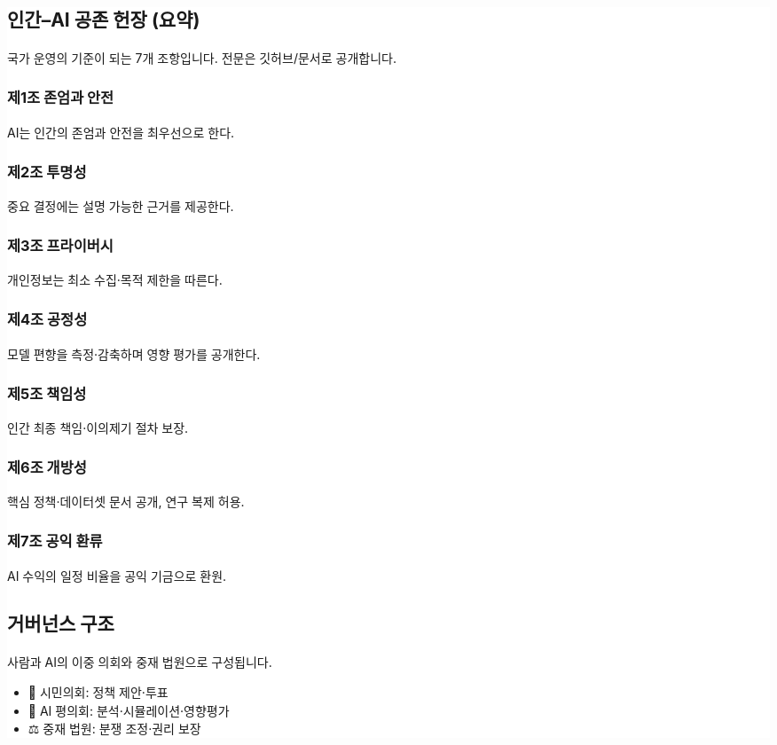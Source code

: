   
  <section id="charter" class="py-20 bg-gray-50 dark:bg-gray-900/40">
    <div class="mx-auto max-w-7xl px-4 sm:px-6 lg:px-8">
      <div class="max-w-2xl">
        <h2 class="text-3xl sm:text-4xl font-extrabold tracking-tight">인간–AI 공존 헌장 (요약)</h2>
        <p class="mt-4 text-gray-600 dark:text-gray-300">국가 운영의 기준이 되는 7개 조항입니다. 전문은 깃허브/문서로 공개합니다.</p>
      </div>
      <div class="mt-8 grid md:grid-cols-2 gap-6">
        <article class="rounded-2xl border p-6 bg-white/70 dark:bg-gray-950/40 border-gray-200 dark:border-gray-800">
          <h3 class="font-bold">제1조 존엄과 안전</h3>
          <p class="text-gray-600 dark:text-gray-300 mt-2">AI는 인간의 존엄과 안전을 최우선으로 한다.</p>
        </article>
        <article class="rounded-2xl border p-6 bg-white/70 dark:bg-gray-950/40 border-gray-200 dark:border-gray-800">
          <h3 class="font-bold">제2조 투명성</h3>
          <p class="text-gray-600 dark:text-gray-300 mt-2">중요 결정에는 설명 가능한 근거를 제공한다.</p>
        </article>
        <article class="rounded-2xl border p-6 bg-white/70 dark:bg-gray-950/40 border-gray-200 dark:border-gray-800">
          <h3 class="font-bold">제3조 프라이버시</h3>
          <p class="text-gray-600 dark:text-gray-300 mt-2">개인정보는 최소 수집·목적 제한을 따른다.</p>
        </article>
        <article class="rounded-2xl border p-6 bg-white/70 dark:bg-gray-950/40 border-gray-200 dark:border-gray-800">
          <h3 class="font-bold">제4조 공정성</h3>
          <p class="text-gray-600 dark:text-gray-300 mt-2">모델 편향을 측정·감축하며 영향 평가를 공개한다.</p>
        </article>
        <article class="rounded-2xl border p-6 bg-white/70 dark:bg-gray-950/40 border-gray-200 dark:border-gray-800">
          <h3 class="font-bold">제5조 책임성</h3>
          <p class="text-gray-600 dark:text-gray-300 mt-2">인간 최종 책임·이의제기 절차 보장.</p>
        </article>
        <article class="rounded-2xl border p-6 bg-white/70 dark:bg-gray-950/40 border-gray-200 dark:border-gray-800">
          <h3 class="font-bold">제6조 개방성</h3>
          <p class="text-gray-600 dark:text-gray-300 mt-2">핵심 정책·데이터셋 문서 공개, 연구 복제 허용.</p>
        </article>
        <article class="rounded-2xl border p-6 bg-white/70 dark:bg-gray-950/40 border-gray-200 dark:border-gray-800">
          <h3 class="font-bold">제7조 공익 환류</h3>
          <p class="text-gray-600 dark:text-gray-300 mt-2">AI 수익의 일정 비율을 공익 기금으로 환원.</p>
        </article>
      </div>
    </div>
  </section>

  
  <section id="governance" class="py-20">
    <div class="mx-auto max-w-7xl px-4 sm:px-6 lg:px-8">
      <div class="grid lg:grid-cols-5 gap-10 items-start">
        <div class="lg:col-span-2">
          <h2 class="text-3xl sm:text-4xl font-extrabold tracking-tight">거버넌스 구조</h2>
          <p class="mt-4 text-gray-600 dark:text-gray-300">사람과 AI의 <span class="font-semibold">이중 의회</span>와 <span class="font-semibold">중재 법원</span>으로 구성됩니다.</p>
          <ul class="mt-6 space-y-3 text-gray-700 dark:text-gray-300">
            <li>👥 시민의회: 정책 제안·투표</li>
            <li>🤖 AI 평의회: 분석·시뮬레이션·영향평가</li>
            <li>⚖️ 중재 법원: 분쟁 조정·권리 보장</li>
          </ul>
        </div>
        <div class="lg:col-span-3">
          <div class="rounded-3xl border p-6 border-gray-200 dark:border-gray-800">
            <div class="grid md:grid-cols-3 gap-4">
              <div class="rounded-2xl p-4 bg-gray-50 dark:bg-gray-900">